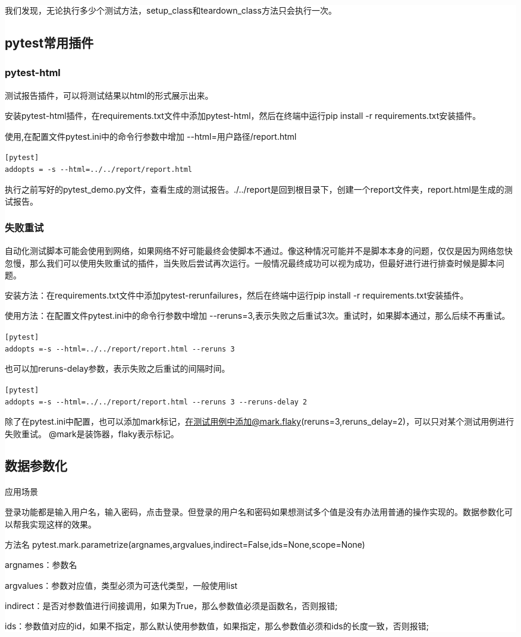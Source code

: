 我们发现，无论执行多少个测试方法，setup_class和teardown_class方法只会执行一次。

## pytest常用插件

### pytest-html

测试报告插件，可以将测试结果以html的形式展示出来。

安装pytest-html插件，在requirements.txt文件中添加pytest-html，然后在终端中运行pip install -r requirements.txt安装插件。

使用,在配置文件pytest.ini中的命令行参数中增加 --html=用户路径/report.html

```console
[pytest]
addopts = -s --html=../../report/report.html
```

执行之前写好的pytest_demo.py文件，查看生成的测试报告。./../report是回到根目录下，创建一个report文件夹，report.html是生成的测试报告。

### 失败重试

自动化测试脚本可能会使用到网络，如果网络不好可能最终会使脚本不通过。像这种情况可能并不是脚本本身的问题，仅仅是因为网络忽快忽慢，那么我们可以使用失败重试的插件，当失败后尝试再次运行。一般情况最终成功可以视为成功，但最好进行进行排查时候是脚本问题。

安装方法：在requirements.txt文件中添加pytest-rerunfailures，然后在终端中运行pip install -r requirements.txt安装插件。

使用方法：在配置文件pytest.ini中的命令行参数中增加 --reruns=3,表示失败之后重试3次。重试时，如果脚本通过，那么后续不再重试。

```console
[pytest]
addopts =-s --html=../../report/report.html --reruns 3
```

也可以加reruns-delay参数，表示失败之后重试的间隔时间。

```console
[pytest]
addopts =-s --html=../../report/report.html --reruns 3 --reruns-delay 2
```

除了在pytest.ini中配置，也可以添加mark标记，在测试用例中添加@mark.flaky(reruns=3,reruns_delay=2)，可以只对某个测试用例进行失败重试。
@mark是装饰器，flaky表示标记。

## 数据参数化

应用场景

登录功能都是输入用户名，输入密码，点击登录。但登录的用户名和密码如果想测试多个值是没有办法用普通的操作实现的。数据参数化可以帮我实现这样的效果。

方法名
pytest.mark.parametrize(argnames,argvalues,indirect=False,ids=None,scope=None)

argnames：参数名

argvalues：参数对应值，类型必须为可迭代类型，一般使用list

indirect：是否对参数值进行间接调用，如果为True，那么参数值必须是函数名，否则报错;

ids：参数值对应的id，如果不指定，那么默认使用参数值，如果指定，那么参数值必须和ids的长度一致，否则报错;

